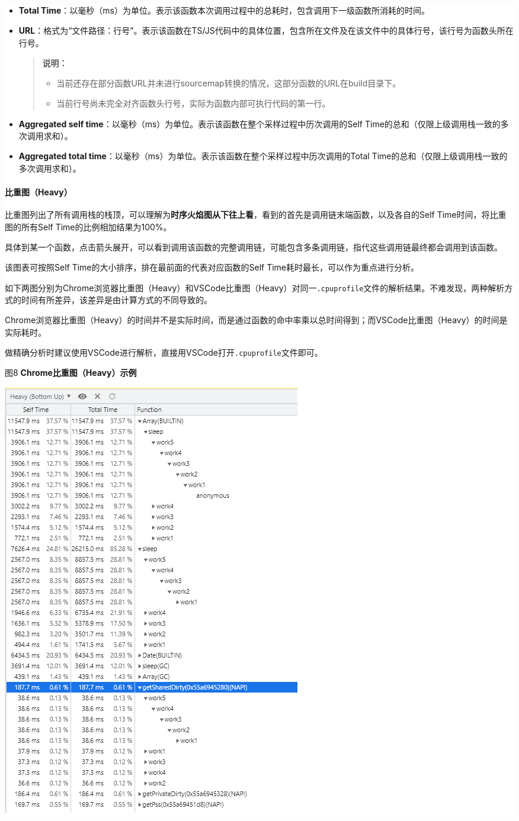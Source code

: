 - **Total Time**：以毫秒（ms）为单位。表示该函数本次调用过程中的总耗时，包含调用下一级函数所消耗的时间。

- **URL**：格式为“文件路径：行号”。表示该函数在TS/JS代码中的具体位置，包含所在文件及在该文件中的具体行号，该行号为函数头所在行号。

    > **说明：**
    >
    > - 当前还存在部分函数URL并未进行sourcemap转换的情况，这部分函数的URL在build目录下。
    >
    > - 当前行号尚未完全对齐函数头行号，实际为函数内部可执行代码的第一行。

- **Aggregated self time**：以毫秒（ms）为单位。表示该函数在整个采样过程中历次调用的Self Time的总和（仅限上级调用栈一致的多次调用求和）。

- **Aggregated total time**：以毫秒（ms）为单位。表示该函数在整个采样过程中历次调用的Total Time的总和（仅限上级调用栈一致的多次调用求和）。

#### 比重图（Heavy）

比重图列出了所有调用栈的栈顶，可以理解为**时序火焰图从下往上看**，看到的首先是调用链末端函数，以及各自的Self Time时间，将比重图的所有Self Time的比例相加结果为100%。

具体到某一个函数，点击箭头展开，可以看到调用该函数的完整调用链，可能包含多条调用链，指代这些调用链最终都会调用到该函数。

该图表可按照Self Time的大小排序，排在最前面的代表对应函数的Self Time耗时最长，可以作为重点进行分析。

如下两图分别为Chrome浏览器比重图（Heavy）和VSCode比重图（Heavy）对同一`.cpuprofile`文件的解析结果。不难发现，两种解析方式的时间有所差异，该差异是由计算方式的不同导致的。

Chrome浏览器比重图（Heavy）的时间并不是实际时间，而是通过函数的命中率乘以总时间得到；而VSCode比重图（Heavy）的时间是实际耗时。

做精确分析时建议使用VSCode进行解析，直接用VSCode打开`.cpuprofile`文件即可。

图8 **Chrome比重图（Heavy）示例**

![Chrome比重图（Heavy）示例](figures/heavy-view.png)
